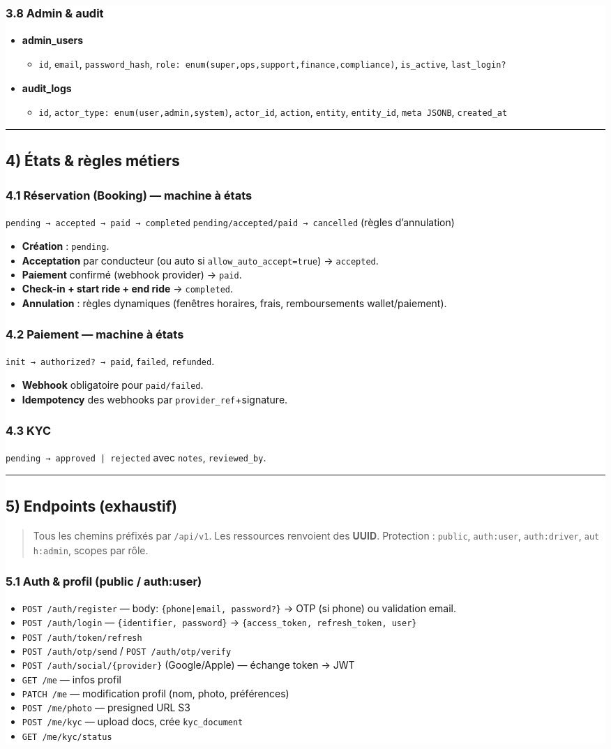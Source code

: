 ### 3.8 Admin & audit

* **admin\_users**

  * `id`, `email`, `password_hash`, `role: enum(super,ops,support,finance,compliance)`, `is_active`, `last_login?`
* **audit\_logs**

  * `id`, `actor_type: enum(user,admin,system)`, `actor_id`, `action`, `entity`, `entity_id`, `meta JSONB`, `created_at`

---

## 4) États & règles métiers

### 4.1 Réservation (Booking) — machine à états

`pending → accepted → paid → completed`
`pending/accepted/paid → cancelled` (règles d’annulation)

* **Création** : `pending`.
* **Acceptation** par conducteur (ou auto si `allow_auto_accept=true`) → `accepted`.
* **Paiement** confirmé (webhook provider) → `paid`.
* **Check-in + start ride + end ride** → `completed`.
* **Annulation** : règles dynamiques (fenêtres horaires, frais, remboursements wallet/paiement).

### 4.2 Paiement — machine à états

`init → authorized? → paid`, `failed`, `refunded`.

* **Webhook** obligatoire pour `paid/failed`.
* **Idempotency** des webhooks par `provider_ref`+signature.

### 4.3 KYC

`pending → approved | rejected` avec `notes`, `reviewed_by`.

---

## 5) Endpoints (exhaustif)

> Tous les chemins préfixés par `/api/v1`. Les ressources renvoient des **UUID**.
> Protection : `public`, `auth:user`, `auth:driver`, `auth:admin`, scopes par rôle.

### 5.1 Auth & profil (public / auth\:user)

* `POST /auth/register` — body: `{phone|email, password?}` → OTP (si phone) ou validation email.
* `POST /auth/login` — `{identifier, password}` → `{access_token, refresh_token, user}`
* `POST /auth/token/refresh`
* `POST /auth/otp/send` / `POST /auth/otp/verify`
* `POST /auth/social/{provider}` (Google/Apple) — échange token → JWT
* `GET /me` — infos profil
* `PATCH /me` — modification profil (nom, photo, préférences)
* `POST /me/photo` — presigned URL S3
* `POST /me/kyc` — upload docs, crée `kyc_document`
* `GET /me/kyc/status`
